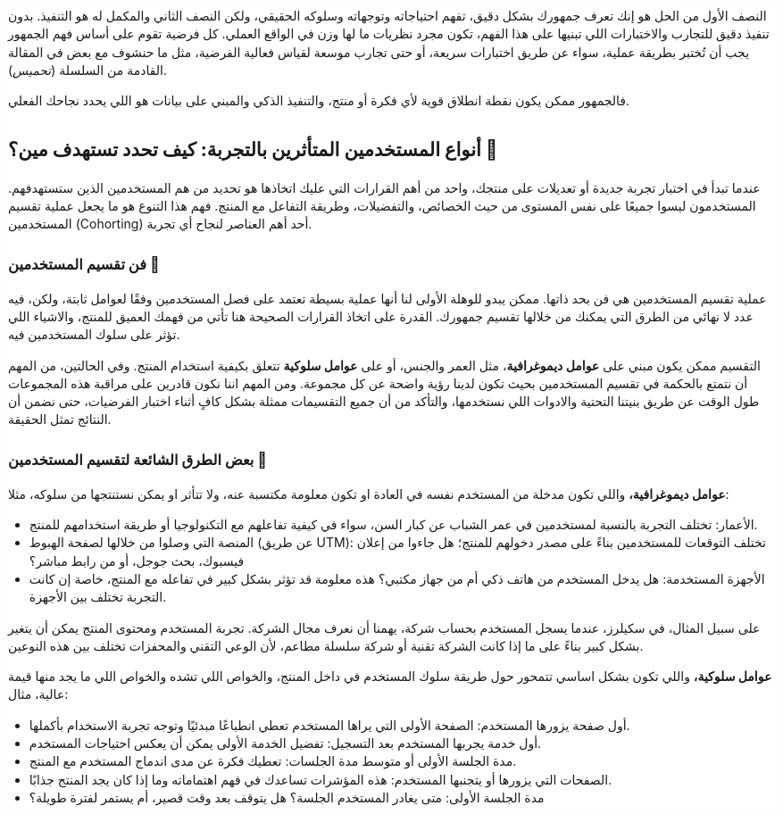 النصف الأول من الحل هو إنك تعرف جمهورك بشكل دقيق، تفهم احتياجاته وتوجهاته وسلوكه الحقيقي، ولكن النصف الثاني والمكمل له هو التنفيذ. بدون تنفيذ دقيق للتجارب والاختبارات اللي تبنيها على هذا الفهم، تكون مجرد نظريات ما لها وزن في الواقع العملي. كل فرضية تقوم على أساس فهم الجمهور يجب أن تُختبر بطريقة عملية، سواء عن طريق اختبارات سريعة، أو حتى تجارب موسعة لقياس فعالية الفرضية، مثل ما حنشوف مع بعض في المقالة القادمة من السلسلة (*تحميس*).

فالجمهور ممكن يكون نقطة انطلاق قوية لأي فكرة أو منتج، والتنفيذ الذكي والمبني على بيانات هو اللي يحدد نجاحك الفعلي.

## أنواع المستخدمين المتأثرين بالتجربة: كيف تحدد تستهدف مين؟ 🥅
عندما تبدأ في اختبار تجربة جديدة أو تعديلات على منتجك، واحد من أهم القرارات التي عليك اتخاذها هو تحديد من هم المستخدمين الذين ستستهدفهم. المستخدمون ليسوا جميعًا على نفس المستوى من حيث الخصائص، والتفضيلات، وطريقة التفاعل مع المنتج. فهم هذا التنوع هو ما يجعل عملية تقسيم المستخدمين (Cohorting) أحد أهم العناصر لنجاح أي تجربة.

### فن تقسيم المستخدمين 🎨
عملية تقسيم المستخدمين هي فن بحد ذاتها. ممكن يبدو للوهلة الأولى لنا أنها عملية بسيطة تعتمد على فصل المستخدمين وفقًا لعوامل ثابتة، ولكن، فيه عدد لا نهائي من الطرق التي يمكنك من خلالها تقسيم جمهورك. القدرة على اتخاذ القرارات الصحيحة هنا تأتي من فهمك العميق للمنتج، والاشياء اللي تؤثر على سلوك المستخدمين فيه.

التقسيم ممكن يكون مبني على **عوامل ديموغرافية**، مثل العمر والجنس، أو على **عوامل سلوكية** تتعلق بكيفية استخدام المنتج. وفي الحالتين، من المهم أن نتمتع بالحكمة في تقسيم المستخدمين بحيث تكون لدينا رؤية واضحة عن كل مجموعة. ومن المهم اننا نكون قادرين على مراقبة هذه المجموعات طول الوقت عن طريق بنيتنا التحتية والادوات اللي نستخدمها، والتأكد من أن جميع التقسيمات ممثلة بشكل كافٍ أثناء اختبار الفرضيات، حتى نضمن أن النتائج تمثل الحقيقة.

### بعض الطرق الشائعة لتقسيم المستخدمين 🕺
**عوامل ديموغرافية،** واللي تكون مدخلة من المستخدم نفسه في العادة او تكون معلومة مكتسبة عنه، ولا تتأثر او يمكن نستنتجها من سلوكه، مثلا:
* الأعمار: تختلف التجربة بالنسبة لمستخدمين في عمر الشباب عن كبار السن، سواء في كيفية تفاعلهم مع التكنولوجيا أو طريقة استخدامهم للمنتج.
* المنصة التي وصلوا من خلالها لصفحة الهبوط (عن طريق UTM): تختلف التوقعات للمستخدمين بناءً على مصدر دخولهم للمنتج؛ هل جاءوا من إعلان فيسبوك، بحث جوجل، أو من رابط مباشر؟
* الأجهزة المستخدمة: هل يدخل المستخدم من هاتف ذكي أم من جهاز مكتبي؟ هذه معلومة قد تؤثر بشكل كبير في تفاعله مع المنتج، خاصة إن كانت التجربة تختلف بين الأجهزة.

على سبيل المثال، في سكيلرز، عندما يسجل المستخدم بحساب شركة، يهمنا أن نعرف مجال الشركة. تجربة المستخدم ومحتوى المنتج يمكن أن يتغير بشكل كبير بناءً على ما إذا كانت الشركة تقنية أو شركة سلسلة مطاعم، لأن الوعي التقني والمحفزات تختلف بين هذه النوعين.

**عوامل سلوكية،** واللي تكون بشكل اساسي تتمحور حول طريقة سلوك المستخدم في داخل المنتج، والخواص اللي تشده والخواص اللي ما يجد منها قيمة عالية، مثال:
* أول صفحة يزورها المستخدم: الصفحة الأولى التي يراها المستخدم تعطي انطباعًا مبدئيًا وتوجه تجربة الاستخدام بأكملها.
* أول خدمة يجربها المستخدم بعد التسجيل: تفضيل الخدمة الأولى يمكن أن يعكس احتياجات المستخدم.
* مدة الجلسة الأولى أو متوسط مدة الجلسات: تعطيك فكرة عن مدى اندماج المستخدم مع المنتج.
* الصفحات التي يزورها أو يتجنبها المستخدم: هذه المؤشرات تساعدك في فهم اهتماماته وما إذا كان يجد المنتج جذابًا.
* مدة الجلسة الأولى: متى يغادر المستخدم الجلسة؟ هل يتوقف بعد وقت قصير، أم يستمر لفترة طويلة؟

